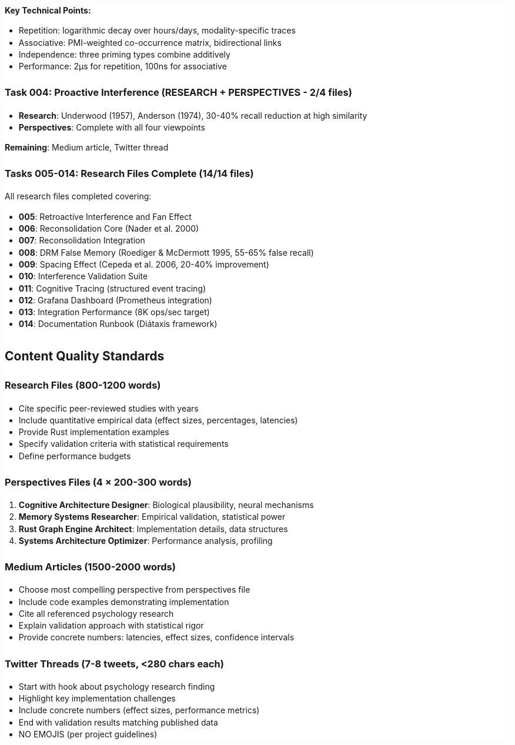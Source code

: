 **Key Technical Points:**
- Repetition: logarithmic decay over hours/days, modality-specific traces
- Associative: PMI-weighted co-occurrence matrix, bidirectional links
- Independence: three priming types combine additively
- Performance: 2μs for repetition, 100ns for associative

### Task 004: Proactive Interference (RESEARCH + PERSPECTIVES - 2/4 files)
- **Research**: Underwood (1957), Anderson (1974), 30-40% recall reduction at high similarity
- **Perspectives**: Complete with all four viewpoints

**Remaining**: Medium article, Twitter thread

### Tasks 005-014: Research Files Complete (14/14 files)

All research files completed covering:
- **005**: Retroactive Interference and Fan Effect
- **006**: Reconsolidation Core (Nader et al. 2000)
- **007**: Reconsolidation Integration
- **008**: DRM False Memory (Roediger & McDermott 1995, 55-65% false recall)
- **009**: Spacing Effect (Cepeda et al. 2006, 20-40% improvement)
- **010**: Interference Validation Suite
- **011**: Cognitive Tracing (structured event tracing)
- **012**: Grafana Dashboard (Prometheus integration)
- **013**: Integration Performance (8K ops/sec target)
- **014**: Documentation Runbook (Diátaxis framework)

## Content Quality Standards

### Research Files (800-1200 words)
- Cite specific peer-reviewed studies with years
- Include quantitative empirical data (effect sizes, percentages, latencies)
- Provide Rust implementation examples
- Specify validation criteria with statistical requirements
- Define performance budgets

### Perspectives Files (4 × 200-300 words)
1. **Cognitive Architecture Designer**: Biological plausibility, neural mechanisms
2. **Memory Systems Researcher**: Empirical validation, statistical power
3. **Rust Graph Engine Architect**: Implementation details, data structures
4. **Systems Architecture Optimizer**: Performance analysis, profiling

### Medium Articles (1500-2000 words)
- Choose most compelling perspective from perspectives file
- Include code examples demonstrating implementation
- Cite all referenced psychology research
- Explain validation approach with statistical rigor
- Provide concrete numbers: latencies, effect sizes, confidence intervals

### Twitter Threads (7-8 tweets, <280 chars each)
- Start with hook about psychology research finding
- Highlight key implementation challenges
- Include concrete numbers (effect sizes, performance metrics)
- End with validation results matching published data
- NO EMOJIS (per project guidelines)
